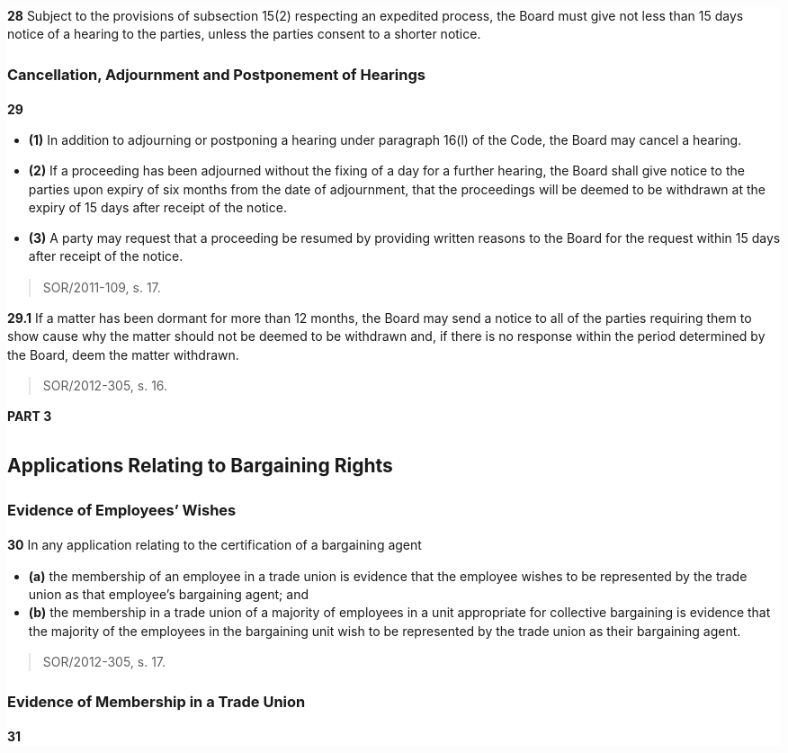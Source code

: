 
**28** Subject to the provisions of subsection 15(2) respecting an expedited process, the Board must give not less than 15 days notice of a hearing to the parties, unless the parties consent to a shorter notice.




### Cancellation, Adjournment and Postponement of Hearings


**29** 

- **(1)** In addition to adjourning or postponing a hearing under paragraph 16(l) of the Code, the Board may cancel a hearing.

- **(2)** If a proceeding has been adjourned without the fixing of a day for a further hearing, the Board shall give notice to the parties upon expiry of six months from the date of adjournment, that the proceedings will be deemed to be withdrawn at the expiry of 15 days after receipt of the notice.

- **(3)** A party may request that a proceeding be resumed by providing written reasons to the Board for the request within 15 days after receipt of the notice.
> SOR/2011-109, s. 17.




**29.1** If a matter has been dormant for more than 12 months, the Board may send a notice to all of the parties requiring them to show cause why the matter should not be deemed to be withdrawn and, if there is no response within the period determined by the Board, deem the matter withdrawn.
> SOR/2012-305, s. 16.





**PART 3** 
## Applications Relating to Bargaining Rights



### Evidence of Employees’ Wishes


**30** In any application relating to the certification of a bargaining agent
- **(a)** the membership of an employee in a trade union is evidence that the employee wishes to be represented by the trade union as that employee’s bargaining agent; and
- **(b)** the membership in a trade union of a majority of employees in a unit appropriate for collective bargaining is evidence that the majority of the employees in the bargaining unit wish to be represented by the trade union as their bargaining agent.
> SOR/2012-305, s. 17.





### Evidence of Membership in a Trade Union


**31** 
